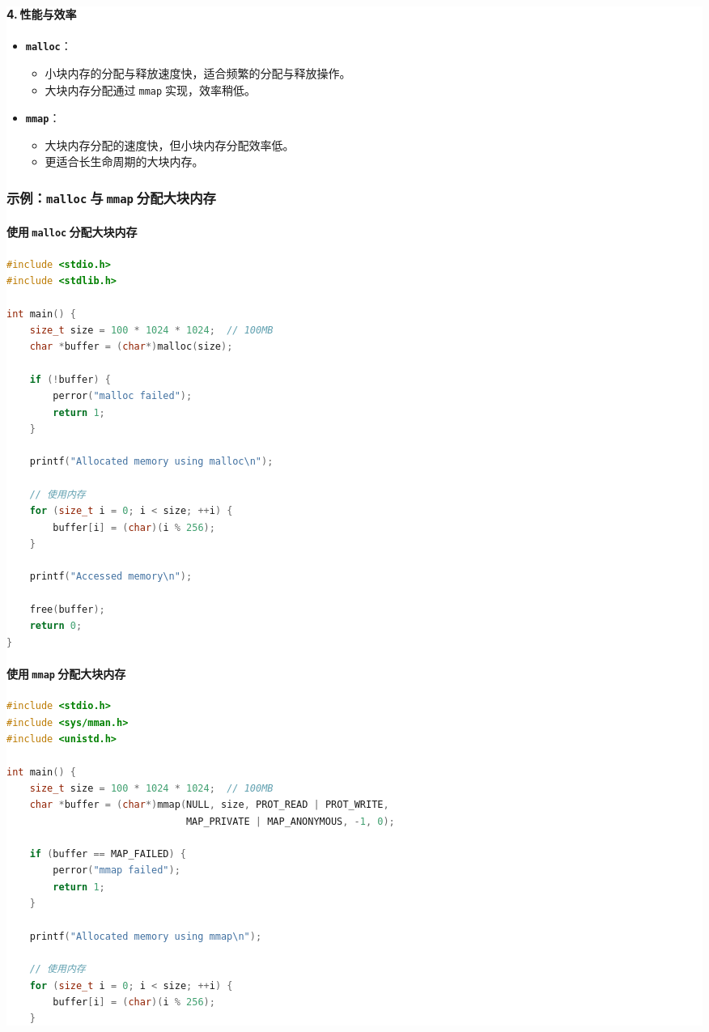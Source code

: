 #### 4. 性能与效率

- **`malloc`**：
  - 小块内存的分配与释放速度快，适合频繁的分配与释放操作。
  - 大块内存分配通过 `mmap` 实现，效率稍低。

- **`mmap`**：
  - 大块内存分配的速度快，但小块内存分配效率低。
  - 更适合长生命周期的大块内存。

### 示例：`malloc` 与 `mmap` 分配大块内存

#### 使用 `malloc` 分配大块内存

```c
#include <stdio.h>
#include <stdlib.h>

int main() {
    size_t size = 100 * 1024 * 1024;  // 100MB
    char *buffer = (char*)malloc(size);

    if (!buffer) {
        perror("malloc failed");
        return 1;
    }

    printf("Allocated memory using malloc\n");

    // 使用内存
    for (size_t i = 0; i < size; ++i) {
        buffer[i] = (char)(i % 256);
    }

    printf("Accessed memory\n");

    free(buffer);
    return 0;
}
```

#### 使用 `mmap` 分配大块内存

```c
#include <stdio.h>
#include <sys/mman.h>
#include <unistd.h>

int main() {
    size_t size = 100 * 1024 * 1024;  // 100MB
    char *buffer = (char*)mmap(NULL, size, PROT_READ | PROT_WRITE,
                               MAP_PRIVATE | MAP_ANONYMOUS, -1, 0);

    if (buffer == MAP_FAILED) {
        perror("mmap failed");
        return 1;
    }

    printf("Allocated memory using mmap\n");

    // 使用内存
    for (size_t i = 0; i < size; ++i) {
        buffer[i] = (char)(i % 256);
    }

```